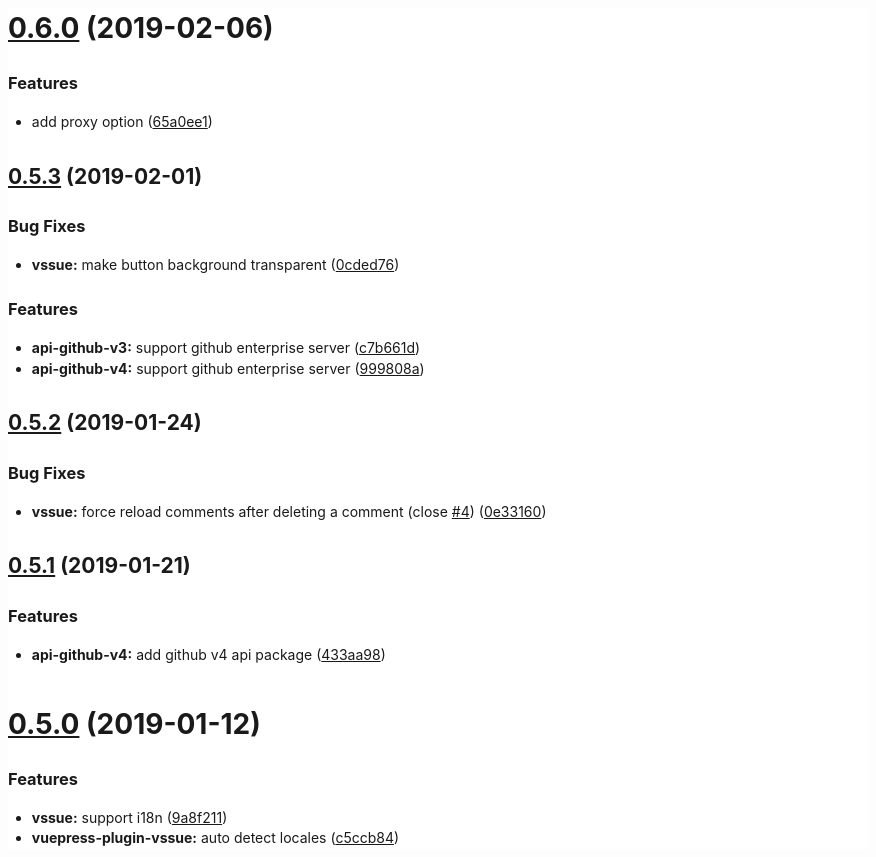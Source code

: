 # [0.6.0](https://github.com/meteorlxy/vssue/compare/v0.5.3...v0.6.0) (2019-02-06)

### Features

- add proxy option ([65a0ee1](https://github.com/meteorlxy/vssue/commit/65a0ee1))

## [0.5.3](https://github.com/meteorlxy/vssue/compare/v0.5.2...v0.5.3) (2019-02-01)

### Bug Fixes

- **vssue:** make button background transparent ([0cded76](https://github.com/meteorlxy/vssue/commit/0cded76))

### Features

- **api-github-v3:** support github enterprise server ([c7b661d](https://github.com/meteorlxy/vssue/commit/c7b661d))
- **api-github-v4:** support github enterprise server ([999808a](https://github.com/meteorlxy/vssue/commit/999808a))

## [0.5.2](https://github.com/meteorlxy/vssue/compare/v0.5.1...v0.5.2) (2019-01-24)

### Bug Fixes

- **vssue:** force reload comments after deleting a comment (close [#4](https://github.com/meteorlxy/vssue/issues/4)) ([0e33160](https://github.com/meteorlxy/vssue/commit/0e33160))

## [0.5.1](https://github.com/meteorlxy/vssue/compare/v0.5.0...v0.5.1) (2019-01-21)

### Features

- **api-github-v4:** add github v4 api package ([433aa98](https://github.com/meteorlxy/vssue/commit/433aa98))

# [0.5.0](https://github.com/meteorlxy/vssue/compare/v0.4.3...v0.5.0) (2019-01-12)

### Features

- **vssue:** support i18n ([9a8f211](https://github.com/meteorlxy/vssue/commit/9a8f211))
- **vuepress-plugin-vssue:** auto detect locales ([c5ccb84](https://github.com/meteorlxy/vssue/commit/c5ccb84))
